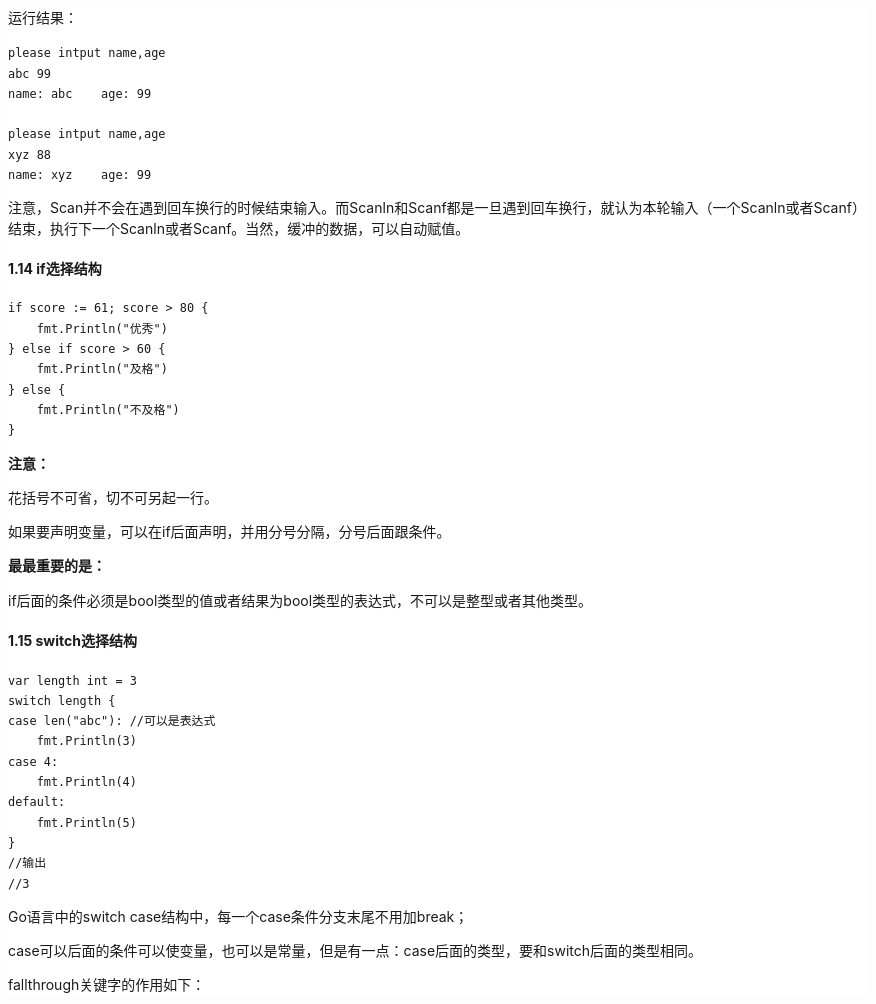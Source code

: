运行结果：
```
please intput name,age
abc 99
name: abc    age: 99
 
please intput name,age
xyz 88
name: xyz    age: 99
```
注意，Scan并不会在遇到回车换行的时候结束输入。而Scanln和Scanf都是一旦遇到回车换行，就认为本轮输入（一个Scanln或者Scanf）结束，执行下一个Scanln或者Scanf。当然，缓冲的数据，可以自动赋值。

#### 1.14 if选择结构

```
if score := 61; score > 80 {
    fmt.Println("优秀")
} else if score > 60 {
    fmt.Println("及格")
} else {
    fmt.Println("不及格")
}
```

**注意：**

花括号不可省，切不可另起一行。

如果要声明变量，可以在if后面声明，并用分号分隔，分号后面跟条件。

**最最重要的是：**

if后面的条件必须是bool类型的值或者结果为bool类型的表达式，不可以是整型或者其他类型。

#### 1.15 switch选择结构

```
var length int = 3
switch length {
case len("abc"): //可以是表达式
    fmt.Println(3)
case 4:
    fmt.Println(4)
default:
    fmt.Println(5)
}
//输出
//3
```

Go语言中的switch case结构中，每一个case条件分支末尾不用加break；

case可以后面的条件可以使变量，也可以是常量，但是有一点：case后面的类型，要和switch后面的类型相同。

fallthrough关键字的作用如下：
